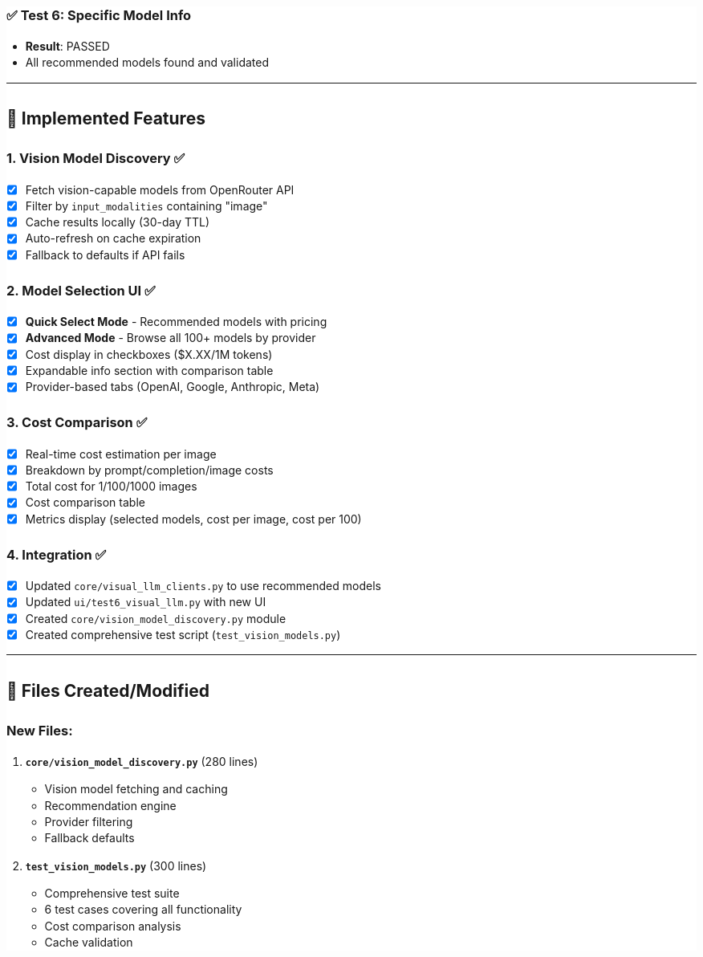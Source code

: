 ### **✅ Test 6: Specific Model Info**
- **Result**: PASSED
- All recommended models found and validated

---

## 🚀 **Implemented Features**

### **1. Vision Model Discovery** ✅
- [x] Fetch vision-capable models from OpenRouter API
- [x] Filter by `input_modalities` containing "image"
- [x] Cache results locally (30-day TTL)
- [x] Auto-refresh on cache expiration
- [x] Fallback to defaults if API fails

### **2. Model Selection UI** ✅
- [x] **Quick Select Mode** - Recommended models with pricing
- [x] **Advanced Mode** - Browse all 100+ models by provider
- [x] Cost display in checkboxes ($X.XX/1M tokens)
- [x] Expandable info section with comparison table
- [x] Provider-based tabs (OpenAI, Google, Anthropic, Meta)

### **3. Cost Comparison** ✅
- [x] Real-time cost estimation per image
- [x] Breakdown by prompt/completion/image costs
- [x] Total cost for 1/100/1000 images
- [x] Cost comparison table
- [x] Metrics display (selected models, cost per image, cost per 100)

### **4. Integration** ✅
- [x] Updated `core/visual_llm_clients.py` to use recommended models
- [x] Updated `ui/test6_visual_llm.py` with new UI
- [x] Created `core/vision_model_discovery.py` module
- [x] Created comprehensive test script (`test_vision_models.py`)

---

## 📁 **Files Created/Modified**

### **New Files:**
1. **`core/vision_model_discovery.py`** (280 lines)
   - Vision model fetching and caching
   - Recommendation engine
   - Provider filtering
   - Fallback defaults

2. **`test_vision_models.py`** (300 lines)
   - Comprehensive test suite
   - 6 test cases covering all functionality
   - Cost comparison analysis
   - Cache validation
